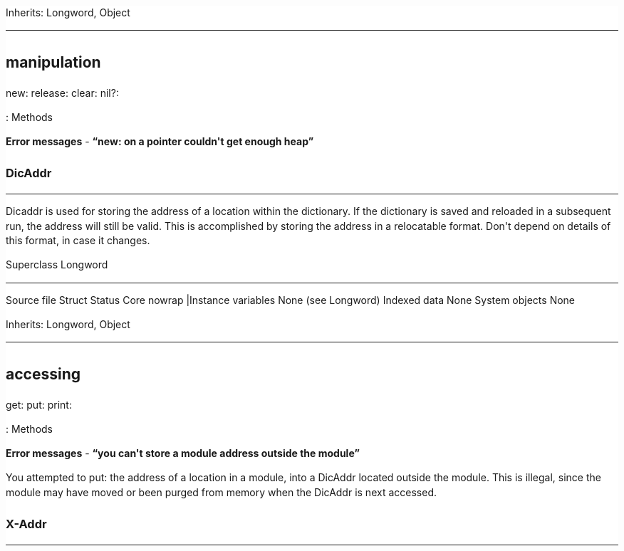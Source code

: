   Inherits:   Longword, Object
  ----------- ------------------

  manipulation
  --------------
  new:
  release:
  clear:
  nil?:

  : Methods

**Error messages** - **&ldquo;new: on a pointer couldn\'t get enough
heap&rdquo;**

### DicAddr

------------------------------------------------------------------------

Dicaddr is used for storing the address of a location within the
dictionary. If the dictionary is saved and reloaded in a subsequent run,
the address will still be valid. This is accomplished by storing the
address in a relocatable format. Don\'t depend on details of this
format, in case it changes.

  Superclass                    Longword
  ----------------------------- ---------------------
  Source file                   Struct
  Status                        Core
  nowrap \|Instance variables   None (see Longword)
  Indexed data                  None
  System objects                None

  Inherits:   Longword, Object
  ----------- ------------------

  accessing
  -----------
  get:
  put:
  print:

  : Methods

**Error messages** - **&ldquo;you can\'t store a module address outside
the module&rdquo;**

You attempted to put: the address of a location in a module, into a
DicAddr located outside the module. This is illegal, since the module
may have moved or been purged from memory when the DicAddr is next
accessed.

### X-Addr

------------------------------------------------------------------------
